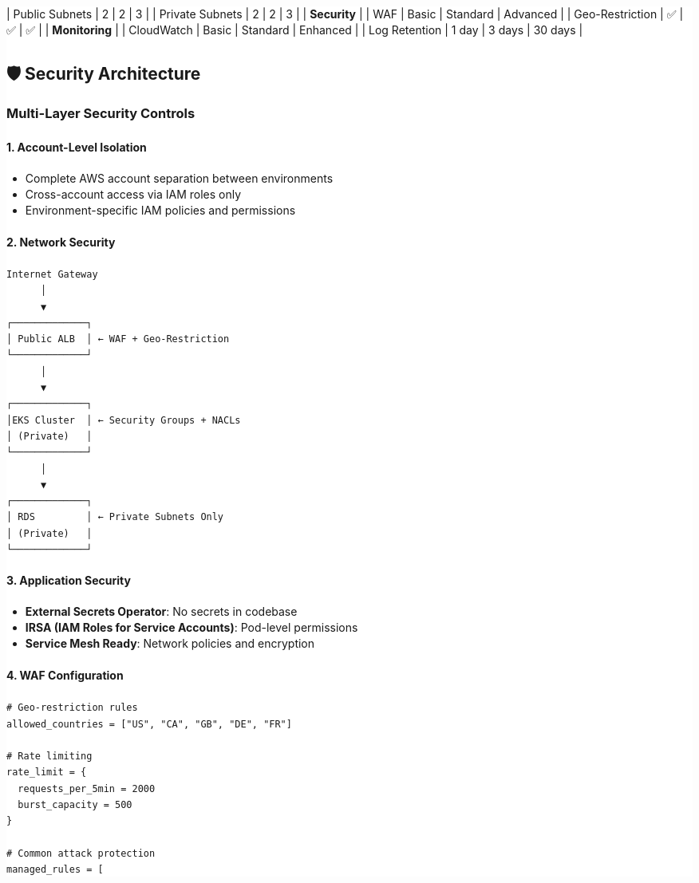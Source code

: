 | Public Subnets | 2 | 2 | 3 |
| Private Subnets | 2 | 2 | 3 |
| **Security** |
| WAF | Basic | Standard | Advanced |
| Geo-Restriction | ✅ | ✅ | ✅ |
| **Monitoring** |
| CloudWatch | Basic | Standard | Enhanced |
| Log Retention | 1 day | 3 days | 30 days |

## 🛡️ Security Architecture

### **Multi-Layer Security Controls**

#### **1. Account-Level Isolation**
- Complete AWS account separation between environments
- Cross-account access via IAM roles only
- Environment-specific IAM policies and permissions

#### **2. Network Security**
```
Internet Gateway
      │
      ▼
┌─────────────┐
│ Public ALB  │ ← WAF + Geo-Restriction
└─────────────┘
      │
      ▼
┌─────────────┐
│EKS Cluster  │ ← Security Groups + NACLs  
│ (Private)   │
└─────────────┘
      │
      ▼
┌─────────────┐
│ RDS         │ ← Private Subnets Only
│ (Private)   │
└─────────────┘
```

#### **3. Application Security**
- **External Secrets Operator**: No secrets in codebase
- **IRSA (IAM Roles for Service Accounts)**: Pod-level permissions
- **Service Mesh Ready**: Network policies and encryption

#### **4. WAF Configuration**
```hcl
# Geo-restriction rules
allowed_countries = ["US", "CA", "GB", "DE", "FR"]

# Rate limiting  
rate_limit = {
  requests_per_5min = 2000
  burst_capacity = 500
}

# Common attack protection
managed_rules = [
```